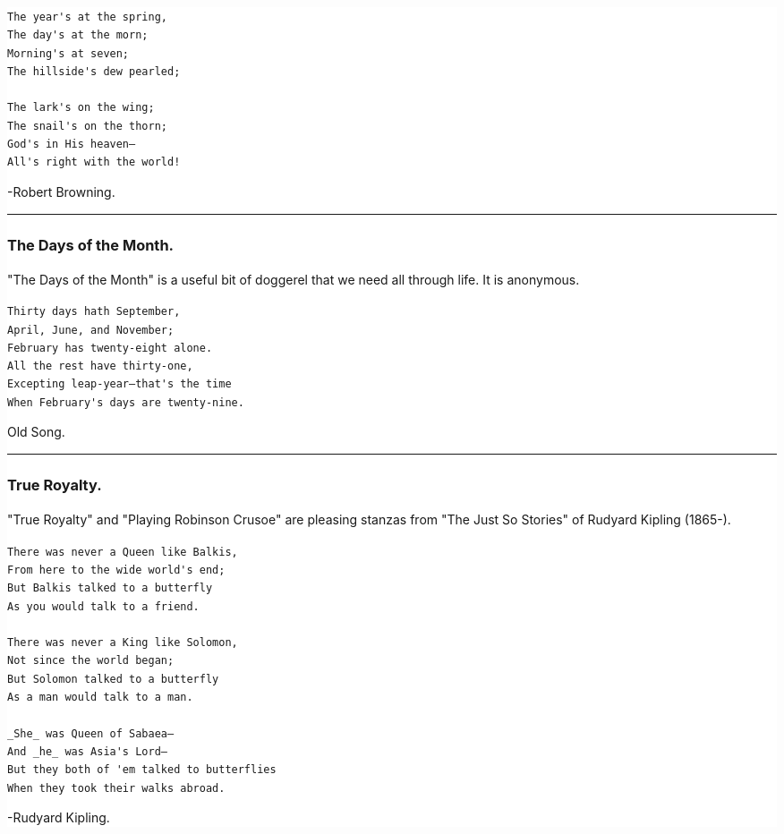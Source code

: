```
The year's at the spring,  
The day's at the morn;  
Morning's at seven;  
The hillside's dew pearled;  

The lark's on the wing;  
The snail's on the thorn;  
God's in His heaven—  
All's right with the world!  
```

\-Robert Browning.

---

### The Days of the Month.

"The Days of the Month" is a useful bit of doggerel that we need all through life. It is anonymous.

```
Thirty days hath September,  
April, June, and November;  
February has twenty-eight alone.  
All the rest have thirty-one,  
Excepting leap-year—that's the time  
When February's days are twenty-nine.  
```

Old Song.

---

### True Royalty.

"True Royalty" and "Playing Robinson Crusoe" are pleasing stanzas from "The Just So Stories" of Rudyard Kipling (1865-).

```
There was never a Queen like Balkis,  
From here to the wide world's end;  
But Balkis talked to a butterfly  
As you would talk to a friend.  

There was never a King like Solomon,  
Not since the world began;  
But Solomon talked to a butterfly  
As a man would talk to a man.  

_She_ was Queen of Sabaea—  
And _he_ was Asia's Lord—  
But they both of 'em talked to butterflies  
When they took their walks abroad.  
```
\-Rudyard Kipling.
